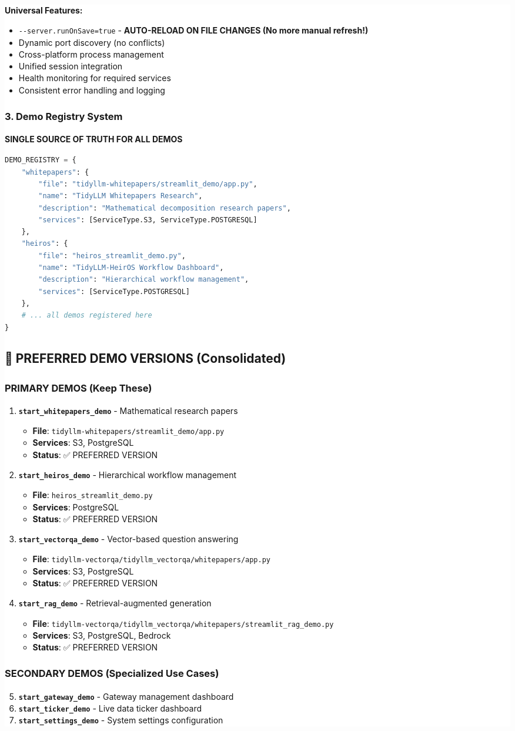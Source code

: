 **Universal Features:**
- `--server.runOnSave=true` - **AUTO-RELOAD ON FILE CHANGES (No more manual refresh!)**
- Dynamic port discovery (no conflicts)
- Cross-platform process management
- Unified session integration
- Health monitoring for required services
- Consistent error handling and logging

### **3. Demo Registry System**
**SINGLE SOURCE OF TRUTH FOR ALL DEMOS**

```python
DEMO_REGISTRY = {
    "whitepapers": {
        "file": "tidyllm-whitepapers/streamlit_demo/app.py",
        "name": "TidyLLM Whitepapers Research", 
        "description": "Mathematical decomposition research papers",
        "services": [ServiceType.S3, ServiceType.POSTGRESQL]
    },
    "heiros": {
        "file": "heiros_streamlit_demo.py",
        "name": "TidyLLM-HeirOS Workflow Dashboard",
        "description": "Hierarchical workflow management", 
        "services": [ServiceType.POSTGRESQL]
    },
    # ... all demos registered here
}
```

## 📁 **PREFERRED DEMO VERSIONS (Consolidated)**

### **PRIMARY DEMOS (Keep These)**
1. **`start_whitepapers_demo`** - Mathematical research papers
   - **File**: `tidyllm-whitepapers/streamlit_demo/app.py`
   - **Services**: S3, PostgreSQL
   - **Status**: ✅ PREFERRED VERSION

2. **`start_heiros_demo`** - Hierarchical workflow management  
   - **File**: `heiros_streamlit_demo.py`
   - **Services**: PostgreSQL
   - **Status**: ✅ PREFERRED VERSION

3. **`start_vectorqa_demo`** - Vector-based question answering
   - **File**: `tidyllm-vectorqa/tidyllm_vectorqa/whitepapers/app.py` 
   - **Services**: S3, PostgreSQL
   - **Status**: ✅ PREFERRED VERSION

4. **`start_rag_demo`** - Retrieval-augmented generation
   - **File**: `tidyllm-vectorqa/tidyllm_vectorqa/whitepapers/streamlit_rag_demo.py`
   - **Services**: S3, PostgreSQL, Bedrock
   - **Status**: ✅ PREFERRED VERSION

### **SECONDARY DEMOS (Specialized Use Cases)**
5. **`start_gateway_demo`** - Gateway management dashboard
6. **`start_ticker_demo`** - Live data ticker dashboard  
7. **`start_settings_demo`** - System settings configuration
